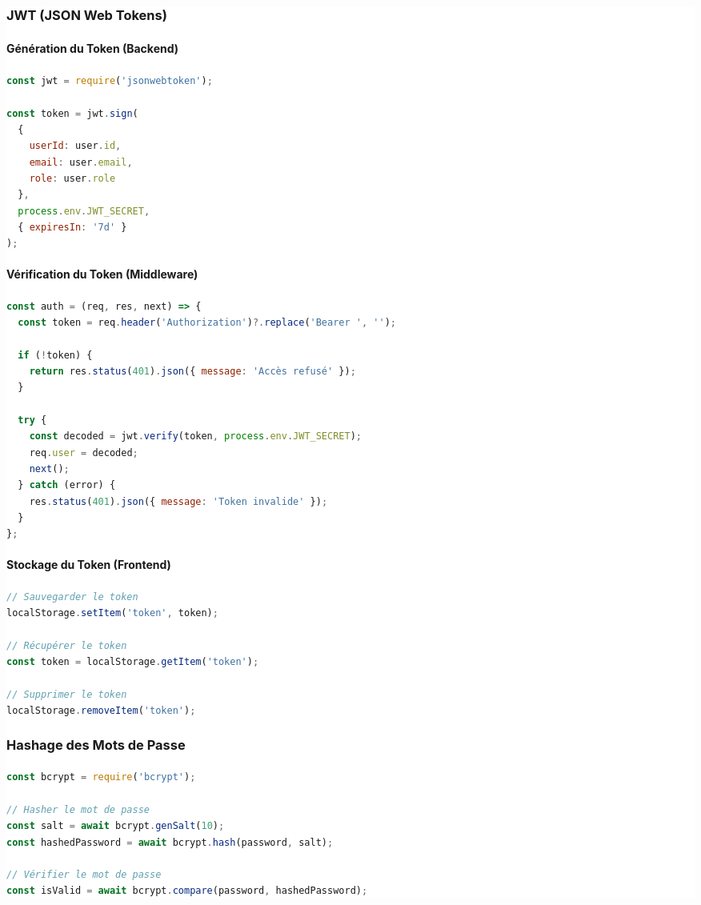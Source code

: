 ### JWT (JSON Web Tokens)

#### Génération du Token (Backend)
```javascript
const jwt = require('jsonwebtoken');

const token = jwt.sign(
  { 
    userId: user.id,
    email: user.email,
    role: user.role 
  },
  process.env.JWT_SECRET,
  { expiresIn: '7d' }
);
```

#### Vérification du Token (Middleware)
```javascript
const auth = (req, res, next) => {
  const token = req.header('Authorization')?.replace('Bearer ', '');
  
  if (!token) {
    return res.status(401).json({ message: 'Accès refusé' });
  }

  try {
    const decoded = jwt.verify(token, process.env.JWT_SECRET);
    req.user = decoded;
    next();
  } catch (error) {
    res.status(401).json({ message: 'Token invalide' });
  }
};
```

#### Stockage du Token (Frontend)
```typescript
// Sauvegarder le token
localStorage.setItem('token', token);

// Récupérer le token
const token = localStorage.getItem('token');

// Supprimer le token
localStorage.removeItem('token');
```

### Hashage des Mots de Passe

```javascript
const bcrypt = require('bcrypt');

// Hasher le mot de passe
const salt = await bcrypt.genSalt(10);
const hashedPassword = await bcrypt.hash(password, salt);

// Vérifier le mot de passe
const isValid = await bcrypt.compare(password, hashedPassword);
```
